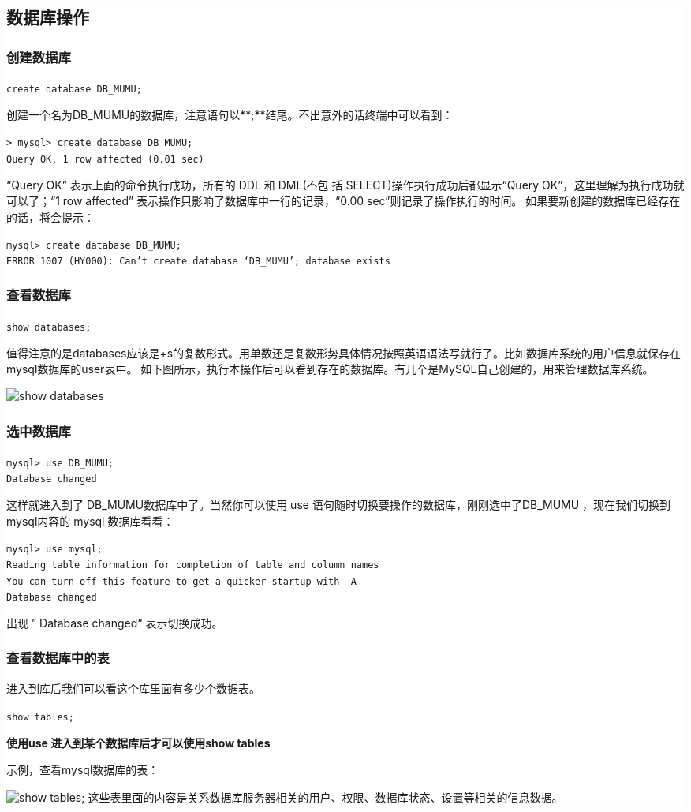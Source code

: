 ## 数据库操作
### 创建数据库
```
create database DB_MUMU;
```
创建一个名为DB_MUMU的数据库，注意语句以**;**结尾。不出意外的话终端中可以看到：
```
> mysql> create database DB_MUMU;
Query OK, 1 row affected (0.01 sec)
```
“Query OK” 表示上面的命令执行成功，所有的 DDL 和 DML(不包 括 SELECT)操作执行成功后都显示“Query OK”，这里理解为执行成功就可以了；“1 row affected” 表示操作只影响了数据库中一行的记录，“0.00 sec”则记录了操作执行的时间。
如果要新创建的数据库已经存在的话，将会提示：
```
mysql> create database DB_MUMU;
ERROR 1007 (HY000): Can’t create database ‘DB_MUMU’; database exists
```
### 查看数据库
```
show databases;
```
值得注意的是databases应该是+s的复数形式。用单数还是复数形势具体情况按照英语语法写就行了。比如数据库系统的用户信息就保存在mysql数据库的user表中。
如下图所示，执行本操作后可以看到存在的数据库。有几个是MySQL自己创建的，用来管理数据库系统。

![show databases](http://upload-images.jianshu.io/upload_images/4697920-a38aaa1d86dc97c5.png?imageMogr2/auto-orient/strip%7CimageView2/2/w/1240)

### 选中数据库
```
mysql> use DB_MUMU;
Database changed
```
这样就进入到了 DB_MUMU数据库中了。当然你可以使用 use 语句随时切换要操作的数据库，刚刚选中了DB_MUMU ，现在我们切换到mysql内容的 mysql 数据库看看：
```
mysql> use mysql;
Reading table information for completion of table and column names
You can turn off this feature to get a quicker startup with -A
Database changed
```
出现 ” Database changed“ 表示切换成功。
### 查看数据库中的表
进入到库后我们可以看这个库里面有多少个数据表。
```
show tables;
```
**使用use 进入到某个数据库后才可以使用show tables**

示例，查看mysql数据库的表：

![show tables;](http://upload-images.jianshu.io/upload_images/4697920-35d71420b600a737.png?imageMogr2/auto-orient/strip%7CimageView2/2/w/1240)
这些表里面的内容是关系数据库服务器相关的用户、权限、数据库状态、设置等相关的信息数据。
